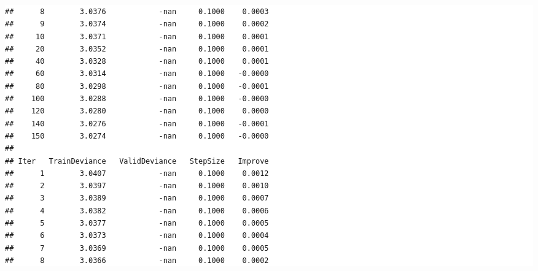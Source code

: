     ##      8        3.0376            -nan     0.1000    0.0003
    ##      9        3.0374            -nan     0.1000    0.0002
    ##     10        3.0371            -nan     0.1000    0.0001
    ##     20        3.0352            -nan     0.1000    0.0001
    ##     40        3.0328            -nan     0.1000    0.0001
    ##     60        3.0314            -nan     0.1000   -0.0000
    ##     80        3.0298            -nan     0.1000   -0.0001
    ##    100        3.0288            -nan     0.1000   -0.0000
    ##    120        3.0280            -nan     0.1000    0.0000
    ##    140        3.0276            -nan     0.1000   -0.0001
    ##    150        3.0274            -nan     0.1000   -0.0000
    ## 
    ## Iter   TrainDeviance   ValidDeviance   StepSize   Improve
    ##      1        3.0407            -nan     0.1000    0.0012
    ##      2        3.0397            -nan     0.1000    0.0010
    ##      3        3.0389            -nan     0.1000    0.0007
    ##      4        3.0382            -nan     0.1000    0.0006
    ##      5        3.0377            -nan     0.1000    0.0005
    ##      6        3.0373            -nan     0.1000    0.0004
    ##      7        3.0369            -nan     0.1000    0.0005
    ##      8        3.0366            -nan     0.1000    0.0002